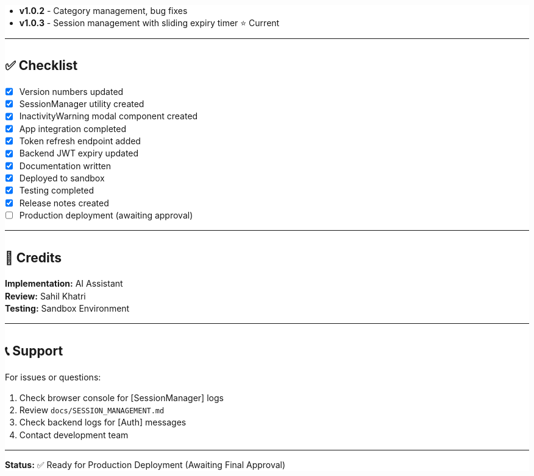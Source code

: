 - **v1.0.2** - Category management, bug fixes
- **v1.0.3** - Session management with sliding expiry timer ⭐ Current

---

## ✅ Checklist

- [x] Version numbers updated
- [x] SessionManager utility created
- [x] InactivityWarning modal component created
- [x] App integration completed
- [x] Token refresh endpoint added
- [x] Backend JWT expiry updated
- [x] Documentation written
- [x] Deployed to sandbox
- [x] Testing completed
- [x] Release notes created
- [ ] Production deployment (awaiting approval)

---

## 👥 Credits

**Implementation:** AI Assistant  
**Review:** Sahil Khatri  
**Testing:** Sandbox Environment  

---

## 📞 Support

For issues or questions:
1. Check browser console for [SessionManager] logs
2. Review `docs/SESSION_MANAGEMENT.md`
3. Check backend logs for [Auth] messages
4. Contact development team

---

**Status:** ✅ Ready for Production Deployment (Awaiting Final Approval)

